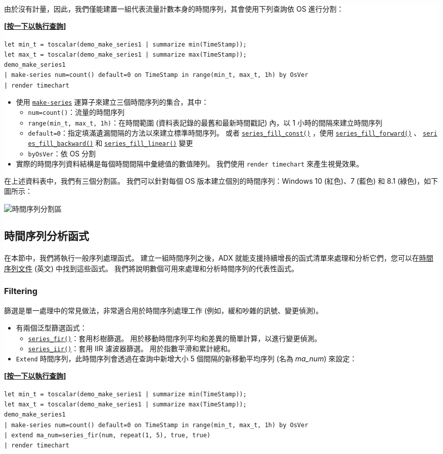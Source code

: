 由於沒有計量，因此，我們僅能建置一組代表流量計數本身的時間序列，其會使用下列查詢依 OS 進行分割：

**\[**[**按一下以執行查詢**](https://dataexplorer.azure.com/clusters/help/databases/Samples?query=H4sIAAAAAAAAA5XPwQrCMBAE0Hu/Yo4NVLBn6Td4ULyWtV1tMJtIsoEq/XhbC4J48jgw+5h1rBDrW0UDDakjR7HsWUIrdOM2cbScakxIWYSiffJSL49W+KAkd2N2hVsMGv8yaPw2furFhCVu1gifpelC9loa9Hyh7LTZInh8FFiPSP7K5fufap1UoR4Mzg/s04njjEb2PUfofNYNFPUFtJiguAEBAAA=)**\]**

```kusto
let min_t = toscalar(demo_make_series1 | summarize min(TimeStamp));
let max_t = toscalar(demo_make_series1 | summarize max(TimeStamp));
demo_make_series1
| make-series num=count() default=0 on TimeStamp in range(min_t, max_t, 1h) by OsVer
| render timechart 
```

- 使用 [`make-series`](kusto/query/make-seriesoperator.md) 運算子來建立三個時間序列的集合，其中：
    - `num=count()`：流量的時間序列
    - `range(min_t, max_t, 1h)`：在時間範圍 (資料表記錄的最舊和最新時間戳記) 內，以 1 小時的間隔來建立時間序列
    - `default=0`：指定填滿遺漏間隔的方法以來建立標準時間序列。 或者 [`series_fill_const()`](kusto/query/series-fill-constfunction.md) ，使用 [`series_fill_forward()`](kusto/query/series-fill-forwardfunction.md) 、 [`series_fill_backward()`](kusto/query/series-fill-backwardfunction.md) 和 [`series_fill_linear()`](kusto/query/series-fill-linearfunction.md) 變更
    - `byOsVer`：依 OS 分割
- 實際的時間序列資料結構是每個時間間隔中彙總值的數值陣列。 我們使用 `render timechart` 來產生視覺效果。

在上述資料表中，我們有三個分割區。 我們可以針對每個 OS 版本建立個別的時間序列：Windows 10 (紅色)、7 (藍色) 和 8.1 (綠色)，如下圖所示：

![時間序列分割區](media/time-series-analysis/time-series-partition.png)

## <a name="time-series-analysis-functions"></a>時間序列分析函式

在本節中，我們將執行一般序列處理函式。
建立一組時間序列之後，ADX 就能支援持續增長的函式清單來處理和分析它們，您可以在[時間序列文件](kusto/query/machine-learning-and-tsa.md) \(英文\) 中找到這些函式。 我們將說明數個可用來處理和分析時間序列的代表性函式。

### <a name="filtering"></a>Filtering

篩選是單一處理中的常見做法，非常適合用於時間序列處理工作 (例如，緩和吵雜的訊號、變更偵測)。
- 有兩個泛型篩選函式：
    - [`series_fir()`](kusto/query/series-firfunction.md)：套用杉樹篩選。 用於移動時間序列平均和差異的簡單計算，以進行變更偵測。
    - [`series_iir()`](kusto/query/series-iirfunction.md)：套用 IIR 濾波器篩選。 用於指數平滑和累計總和。
- `Extend` 時間序列，此時間序列會透過在查詢中新增大小 5 個間隔的新移動平均序列 (名為 *ma_num*) 來設定：

**\[**[**按一下以執行查詢**](https://dataexplorer.azure.com/clusters/help/databases/Samples?query=H4sIAAAAAAAAA5WPQavCMBCE7/6KOSYQ4fXgSfobPDx517C2q4bXpLLZQBV/vKkFQTx5WRh25tvZgRUxJK9ooWPuaCAxPcfRR/pnn1kC5wZ35BIjSbjxbDf7EPlXKV6s3a6GmUHTVwya3hkf9tUds1wvEqnEthtLUmPR85HKoO0PxoQXBSFBKJ3YPP9xSyWH5mxxuGKX/1gqlCfl1Neln5EL3R+DmCodhC9MahqHjXVQKbxMW5NScyzQerA7k+gDa1tswzsBAAA=)**\]**

```kusto
let min_t = toscalar(demo_make_series1 | summarize min(TimeStamp));
let max_t = toscalar(demo_make_series1 | summarize max(TimeStamp));
demo_make_series1
| make-series num=count() default=0 on TimeStamp in range(min_t, max_t, 1h) by OsVer
| extend ma_num=series_fir(num, repeat(1, 5), true, true)
| render timechart
```
